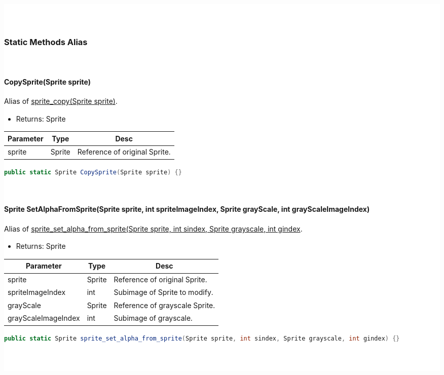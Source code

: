 </br></br>

### Static Methods Alias

</br>

#### CopySprite(Sprite sprite)
Alias of [sprite_copy(Sprite sprite)](sprite-copy-sprite-sprite).

- Returns: Sprite

|Parameter|Type|Desc|
|---|---|---|
|sprite|Sprite|Reference of original Sprite.|

```C#
public static Sprite CopySprite(Sprite sprite) {}
```

</br>

#### Sprite SetAlphaFromSprite(Sprite sprite, int spriteImageIndex, Sprite grayScale, int grayScaleImageIndex)
Alias of [sprite_set_alpha_from_sprite(Sprite sprite, int sindex, Sprite grayscale, int gindex](sprite-set-alpha-from-sprite-sprite-sprite-int-sindex-sprite-grayscale-int-gindex).

- Returns: Sprite

|Parameter|Type|Desc|
|---|---|---|
|sprite|Sprite|Reference of original Sprite.|
|spriteImageIndex|int|Subimage of Sprite to modify.|
|grayScale|Sprite|Reference of grayscale Sprite.|
|grayScaleImageIndex|int|Subimage of grayscale.|

```C#
public static Sprite sprite_set_alpha_from_sprite(Sprite sprite, int sindex, Sprite grayscale, int gindex) {}
```

</br></br>